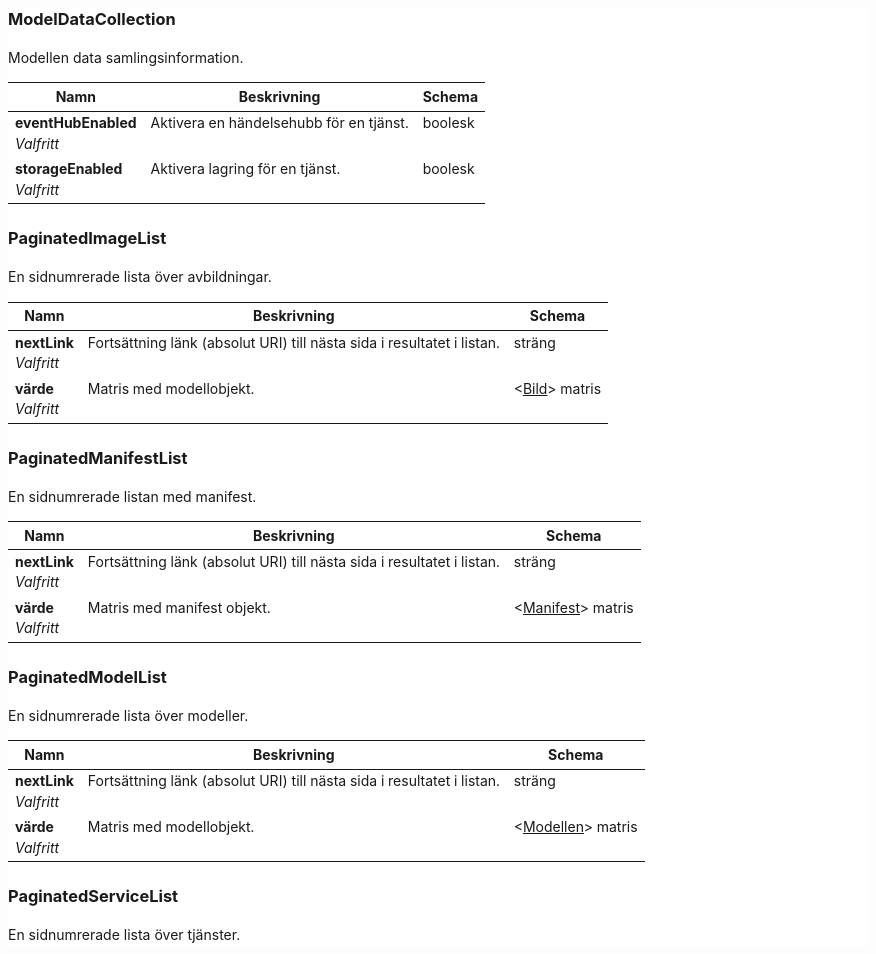 
<a name="modeldatacollection"></a>
### <a name="modeldatacollection"></a>ModelDataCollection
Modellen data samlingsinformation.


|Namn|Beskrivning|Schema|
|---|---|---|
|**eventHubEnabled**  <br>*Valfritt*|Aktivera en händelsehubb för en tjänst.|boolesk|
|**storageEnabled**  <br>*Valfritt*|Aktivera lagring för en tjänst.|boolesk|


<a name="paginatedimagelist"></a>
### <a name="paginatedimagelist"></a>PaginatedImageList
En sidnumrerade lista över avbildningar.


|Namn|Beskrivning|Schema|
|---|---|---|
|**nextLink**  <br>*Valfritt*|Fortsättning länk (absolut URI) till nästa sida i resultatet i listan.|sträng|
|**värde**  <br>*Valfritt*|Matris med modellobjekt.|<[Bild](#image)> matris|


<a name="paginatedmanifestlist"></a>
### <a name="paginatedmanifestlist"></a>PaginatedManifestList
En sidnumrerade listan med manifest.


|Namn|Beskrivning|Schema|
|---|---|---|
|**nextLink**  <br>*Valfritt*|Fortsättning länk (absolut URI) till nästa sida i resultatet i listan.|sträng|
|**värde**  <br>*Valfritt*|Matris med manifest objekt.|<[Manifest](#manifest)> matris|


<a name="paginatedmodellist"></a>
### <a name="paginatedmodellist"></a>PaginatedModelList
En sidnumrerade lista över modeller.


|Namn|Beskrivning|Schema|
|---|---|---|
|**nextLink**  <br>*Valfritt*|Fortsättning länk (absolut URI) till nästa sida i resultatet i listan.|sträng|
|**värde**  <br>*Valfritt*|Matris med modellobjekt.|<[Modellen](#model)> matris|


<a name="paginatedservicelist"></a>
### <a name="paginatedservicelist"></a>PaginatedServiceList
En sidnumrerade lista över tjänster.
